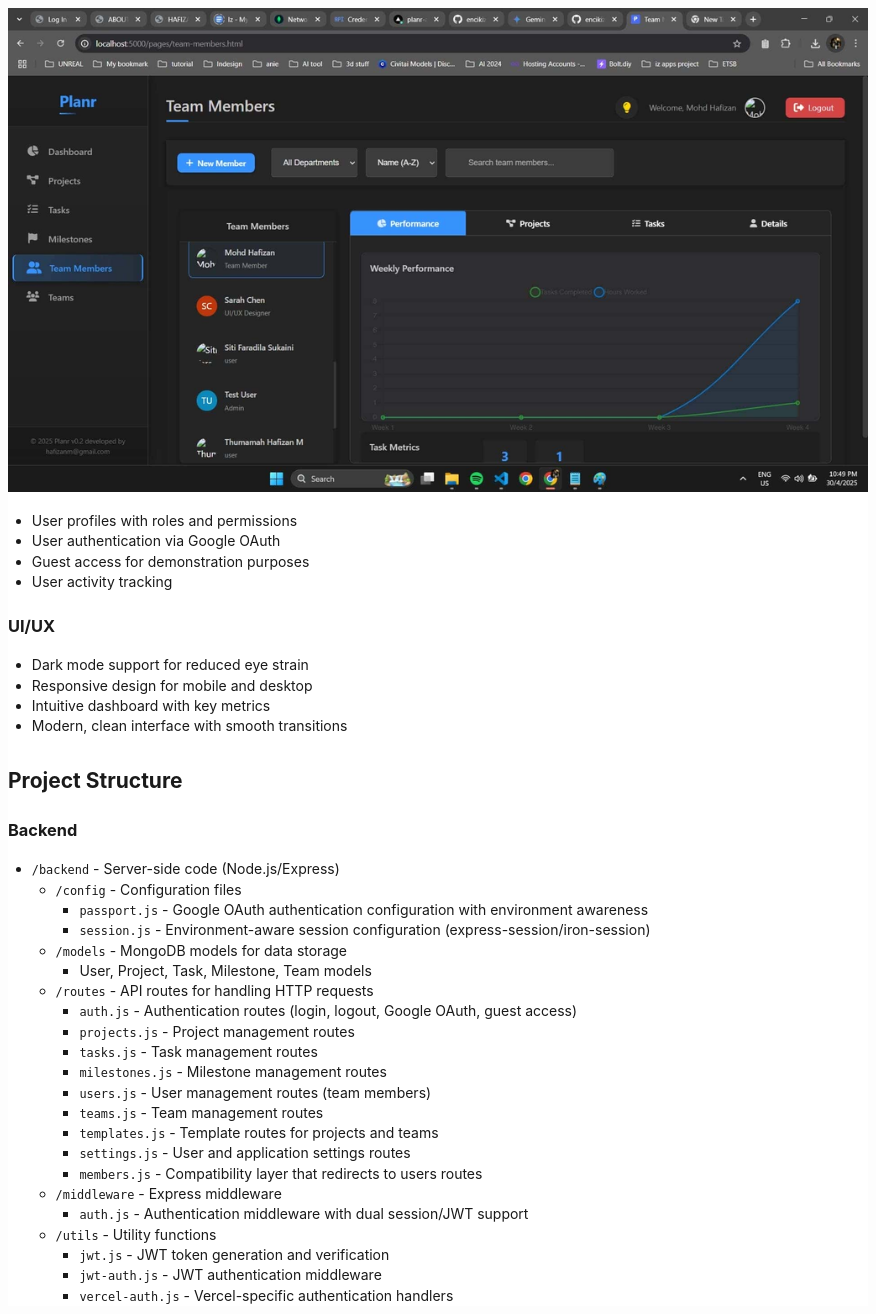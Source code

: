 ![Team Members](frontend/assets/screenshot/team-members.jpg)

- User profiles with roles and permissions
- User authentication via Google OAuth
- Guest access for demonstration purposes
- User activity tracking

### UI/UX
- Dark mode support for reduced eye strain
- Responsive design for mobile and desktop
- Intuitive dashboard with key metrics
- Modern, clean interface with smooth transitions

## Project Structure

### Backend

- `/backend` - Server-side code (Node.js/Express)
  - `/config` - Configuration files
    - `passport.js` - Google OAuth authentication configuration with environment awareness
    - `session.js` - Environment-aware session configuration (express-session/iron-session)
  - `/models` - MongoDB models for data storage
    - User, Project, Task, Milestone, Team models
  - `/routes` - API routes for handling HTTP requests
    - `auth.js` - Authentication routes (login, logout, Google OAuth, guest access)
    - `projects.js` - Project management routes
    - `tasks.js` - Task management routes
    - `milestones.js` - Milestone management routes
    - `users.js` - User management routes (team members)
    - `teams.js` - Team management routes
    - `templates.js` - Template routes for projects and teams
    - `settings.js` - User and application settings routes
    - `members.js` - Compatibility layer that redirects to users routes
  - `/middleware` - Express middleware
    - `auth.js` - Authentication middleware with dual session/JWT support
  - `/utils` - Utility functions
    - `jwt.js` - JWT token generation and verification
    - `jwt-auth.js` - JWT authentication middleware
    - `vercel-auth.js` - Vercel-specific authentication handlers